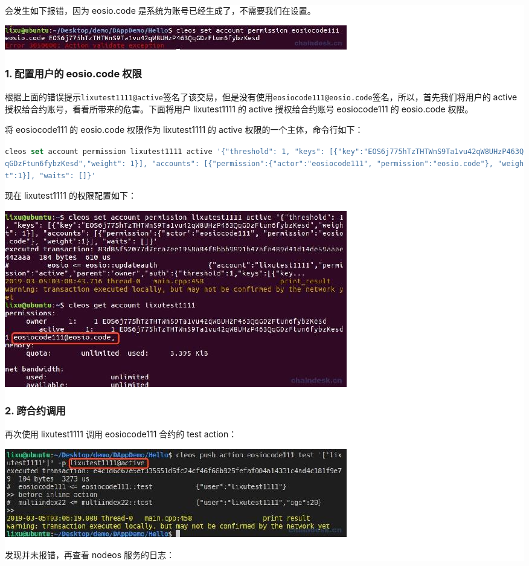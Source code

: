 会发生如下报错，因为 eosio.code 是系统为账号已经生成了，不需要我们在设置。

![59EF8803-FA39-4CB9-BC1A-5AA0DD4DA545](img/b80f9df31711057f10d264e3aa0a0af5.jpg)

### 1\. 配置用户的 eosio.code 权限

根据上面的错误提示`lixutest1111@active`签名了该交易，但是没有使用`eosiocode111@eosio.code`签名，所以，首先我们将用户的 active 授权给合约账号，看看所带来的危害。下面将用户 lixutest1111 的 active 授权给合约账号 eosiocode111 的 eosio.code 权限。

将 eosiocode111 的 eosio.code 权限作为 lixutest1111 的 active 权限的一个主体，命令行如下：

```js
cleos set account permission lixutest1111 active '{"threshold": 1, "keys": [{"key":"EOS6j775hTzTHTWnS9Ta1vu42qW8UHzP463QqGDzFtun6fybzKesd","weight": 1}], "accounts": [{"permission":{"actor":"eosiocode111", "permission":"eosio.code"}, "weight":1}], "waits": []}' 
```

现在 lixutest1111 的权限配置如下：

![ACAD0ADB-1191-4C77-A9CE-BEAFB68610ED](img/9f008c09649f1f760ae1810d5501f085.jpg)

### 2\. 跨合约调用

再次使用 lixutest1111 调用 eosiocode111 合约的 test action：

![46648AD3-F8AF-4A96-A21B-BAEAE9FA090A](img/e3d74479d50446f811d78b23853c625c.jpg)

发现并未报错，再查看 nodeos 服务的日志：
